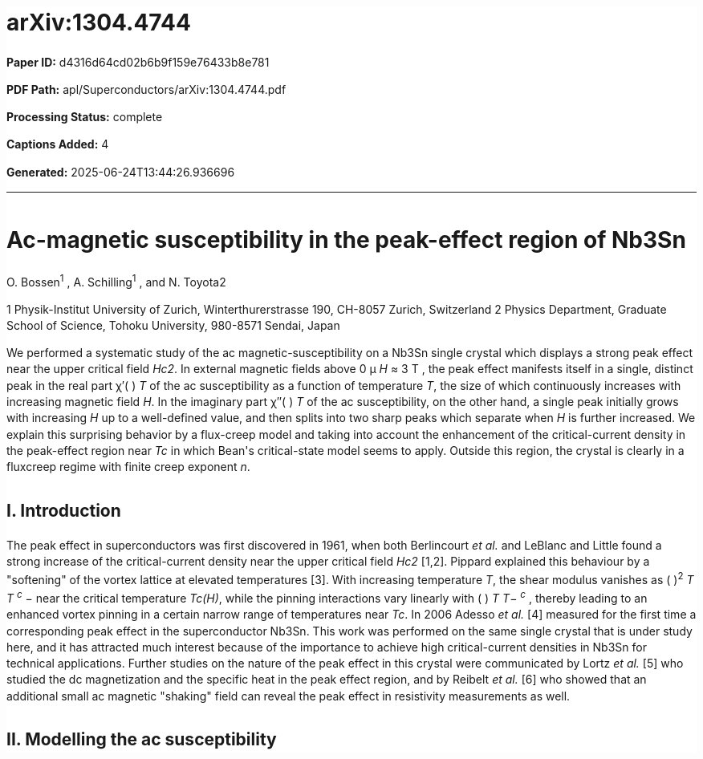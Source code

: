# arXiv:1304.4744

**Paper ID:** d4316d64cd02b6b9f159e76433b8e781

**PDF Path:** apl/Superconductors/arXiv:1304.4744.pdf

**Processing Status:** complete

**Captions Added:** 4

**Generated:** 2025-06-24T13:44:26.936696

---

# **Ac-magnetic susceptibility in the peak-effect region of Nb3Sn**

O. Bossen<sup>1</sup> , A. Schilling<sup>1</sup> , and N. Toyota2

1 Physik-Institut University of Zurich, Winterthurerstrasse 190, CH-8057 Zurich, Switzerland 2 Physics Department, Graduate School of Science, Tohoku University, 980-8571 Sendai, Japan

We performed a systematic study of the ac magnetic-susceptibility on a Nb3Sn single crystal which displays a strong peak effect near the upper critical field *Hc2*. In external magnetic fields above 0 μ *H* ≈ 3 T , the peak effect manifests itself in a single, distinct peak in the real part χ′( ) *T* of the ac susceptibility as a function of temperature *T*, the size of which continuously increases with increasing magnetic field *H*. In the imaginary part χ′′( ) *T* of the ac susceptibility, on the other hand, a single peak initially grows with increasing *H* up to a well-defined value, and then splits into two sharp peaks which separate when *H* is further increased. We explain this surprising behavior by a flux-creep model and taking into account the enhancement of the critical-current density in the peak-effect region near *Tc* in which Bean's critical-state model seems to apply. Outside this region, the crystal is clearly in a fluxcreep regime with finite creep exponent *n*.

## **I. Introduction**

The peak effect in superconductors was first discovered in 1961, when both Berlincourt *et al.* and LeBlanc and Little found a strong increase of the critical-current density near the upper critical field *Hc2* [1,2]. Pippard explained this behaviour by a "softening" of the vortex lattice at elevated temperatures [3]. With increasing temperature *T*, the shear modulus vanishes as ( )<sup>2</sup> *T T <sup>c</sup>* − near the critical temperature *Tc(H)*, while the pinning interactions vary linearly with ( ) *T T*− *<sup>c</sup>* , thereby leading to an enhanced vortex pinning in a certain narrow range of temperatures near *Tc*. In 2006 Adesso *et al.* [4] measured for the first time a corresponding peak effect in the superconductor Nb3Sn. This work was performed on the same single crystal that is under study here, and it has attracted much interest because of the importance to achieve high critical-current densities in Nb3Sn for technical applications. Further studies on the nature of the peak effect in this crystal were communicated by Lortz *et al.* [5] who studied the dc magnetization and the specific heat in the peak effect region, and by Reibelt *et al.* [6] who showed that an additional small ac magnetic "shaking" field can reveal the peak effect in resistivity measurements as well.

## **II. Modelling the ac susceptibility**
